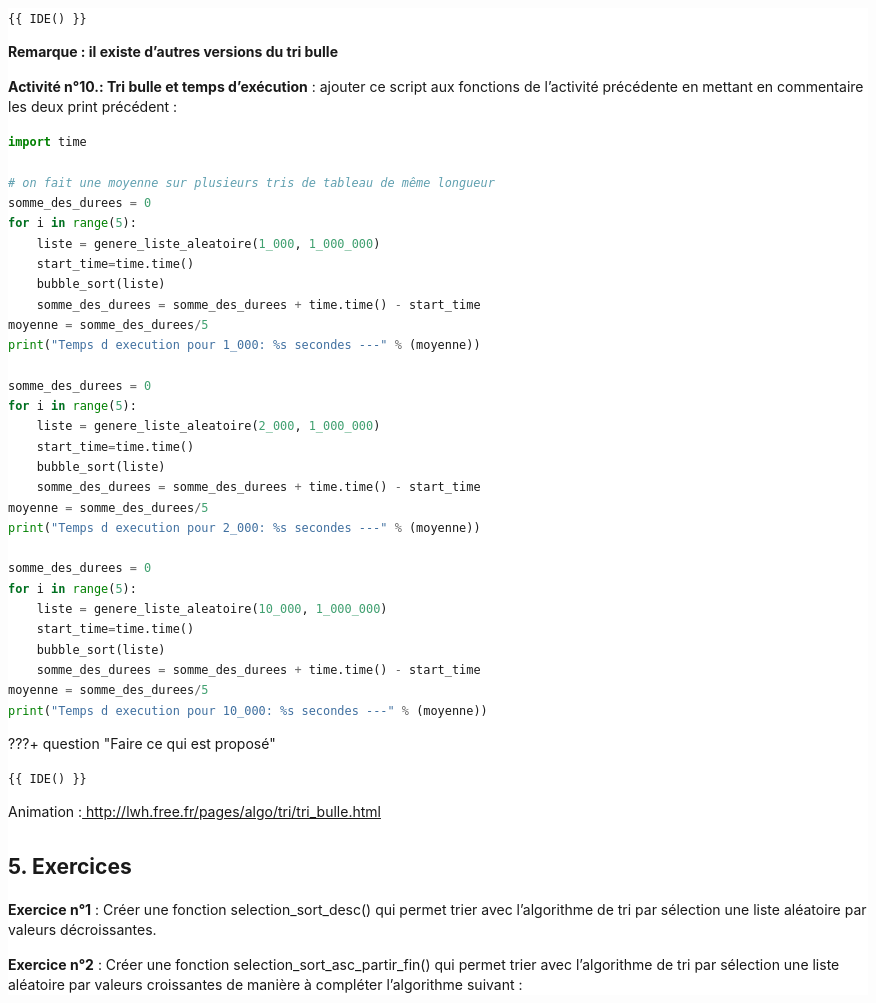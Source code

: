     {{ IDE() }}

**Remarque : il existe d’autres versions du tri bulle** 

**Activité n°10.: Tri bulle et temps d’exécution** : ajouter ce script aux fonctions de l’activité précédente en mettant en commentaire les deux print précédent : 

```python
import time

# on fait une moyenne sur plusieurs tris de tableau de même longueur
somme_des_durees = 0
for i in range(5):
    liste = genere_liste_aleatoire(1_000, 1_000_000)
    start_time=time.time()
    bubble_sort(liste)
    somme_des_durees = somme_des_durees + time.time() - start_time
moyenne = somme_des_durees/5
print("Temps d execution pour 1_000: %s secondes ---" % (moyenne))

somme_des_durees = 0
for i in range(5):
    liste = genere_liste_aleatoire(2_000, 1_000_000)
    start_time=time.time()
    bubble_sort(liste)
    somme_des_durees = somme_des_durees + time.time() - start_time
moyenne = somme_des_durees/5
print("Temps d execution pour 2_000: %s secondes ---" % (moyenne))

somme_des_durees = 0
for i in range(5):
    liste = genere_liste_aleatoire(10_000, 1_000_000)
    start_time=time.time()
    bubble_sort(liste)
    somme_des_durees = somme_des_durees + time.time() - start_time
moyenne = somme_des_durees/5
print("Temps d execution pour 10_000: %s secondes ---" % (moyenne))
```
???+ question "Faire ce qui est proposé"

    {{ IDE() }}


Animation :[ http://lwh.free.fr/pages/algo/tri/tri_bulle.html ](http://lwh.free.fr/pages/algo/tri/tri_bulle.html)

## **5. Exercices<a name="_page9_x40.00_y511.92"></a>** 

**Exercice n°1** : Créer une fonction selection\_sort\_desc() qui permet trier avec l’algorithme de tri par sélection une liste aléatoire par valeurs décroissantes. 

**Exercice n°2** : Créer une fonction selection\_sort\_asc\_partir\_fin() qui permet trier avec l’algorithme de tri par sélection une liste aléatoire par valeurs croissantes de manière à compléter l’algorithme suivant :  
